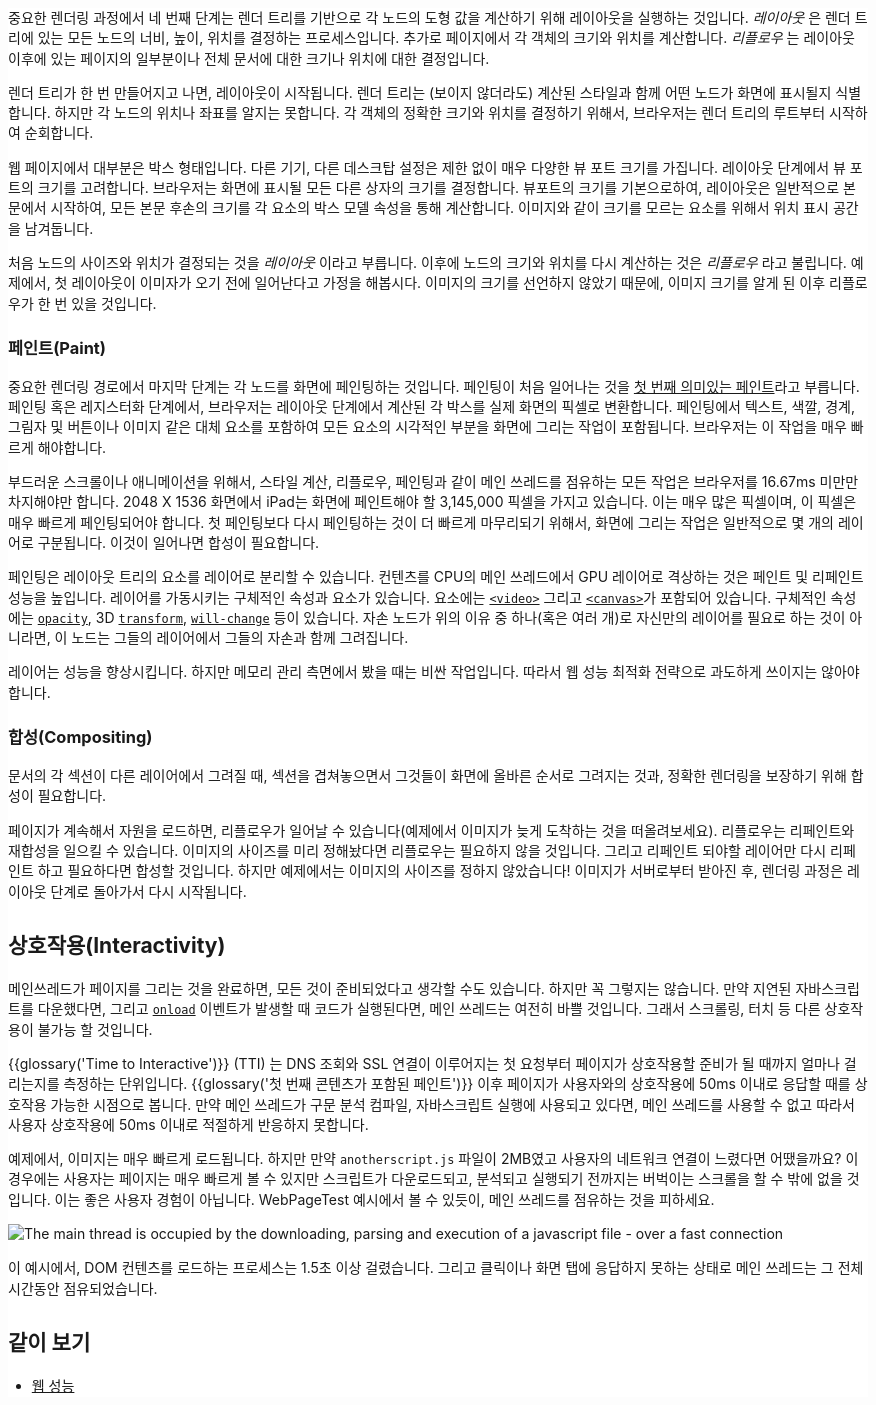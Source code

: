 중요한 렌더링 과정에서 네 번째 단계는 렌더 트리를 기반으로 각 노드의 도형 값을 계산하기 위해 레이아웃을 실행하는 것입니다. _레이아웃_ 은 렌더 트리에 있는 모든 노드의 너비, 높이, 위치를 결정하는 프로세스입니다. 추가로 페이지에서 각 객체의 크기와 위치를 계산합니다. _리플로우_ 는 레이아웃 이후에 있는 페이지의 일부분이나 전체 문서에 대한 크기나 위치에 대한 결정입니다.

렌더 트리가 한 번 만들어지고 나면, 레이아웃이 시작됩니다. 렌더 트리는 (보이지 않더라도) 계산된 스타일과 함께 어떤 노드가 화면에 표시될지 식별합니다. 하지만 각 노드의 위치나 좌표를 알지는 못합니다. 각 객체의 정확한 크기와 위치를 결정하기 위해서, 브라우저는 렌더 트리의 루트부터 시작하여 순회합니다.

웹 페이지에서 대부분은 박스 형태입니다. 다른 기기, 다른 데스크탑 설정은 제한 없이 매우 다양한 뷰 포트 크기를 가집니다. 레이아웃 단계에서 뷰 포트의 크기를 고려합니다. 브라우저는 화면에 표시될 모든 다른 상자의 크기를 결정합니다. 뷰포트의 크기를 기본으로하여, 레이아웃은 일반적으로 본문에서 시작하여, 모든 본문 후손의 크기를 각 요소의 박스 모델 속성을 통해 계산합니다. 이미지와 같이 크기를 모르는 요소를 위해서 위치 표시 공간을 남겨둡니다.

처음 노드의 사이즈와 위치가 결정되는 것을 _레이아웃_ 이라고 부릅니다. 이후에 노드의 크기와 위치를 다시 계산하는 것은 _리플로우_ 라고 불립니다. 예제에서, 첫 레이아웃이 이미자가 오기 전에 일어난다고 가정을 해봅시다. 이미지의 크기를 선언하지 않았기 때문에, 이미지 크기를 알게 된 이후 리플로우가 한 번 있을 것입니다.

### 페인트(Paint)

중요한 렌더링 경로에서 마지막 단계는 각 노드를 화면에 페인팅하는 것입니다. 페인팅이 처음 일어나는 것을 [첫 번째 의미있는 페인트](/ko/docs/Glossary/first_meaningful_paint)라고 부릅니다. 페인팅 혹은 레지스터화 단계에서, 브라우저는 레이아웃 단계에서 계산된 각 박스를 실제 화면의 픽셀로 변환합니다. 페인팅에서 텍스트, 색깔, 경계, 그림자 및 버튼이나 이미지 같은 대체 요소를 포함하여 모든 요소의 시각적인 부분을 화면에 그리는 작업이 포함됩니다. 브라우저는 이 작업을 매우 빠르게 해야합니다.

부드러운 스크롤이나 애니메이션을 위해서, 스타일 계산, 리플로우, 페인팅과 같이 메인 쓰레드를 점유하는 모든 작업은 브라우저를 16.67ms 미만만 차지해야만 합니다. 2048 X 1536 화면에서 iPad는 화면에 페인트해야 할 3,145,000 픽셀을 가지고 있습니다. 이는 매우 많은 픽셀이며, 이 픽셀은 매우 빠르게 페인팅되어야 합니다. 첫 페인팅보다 다시 페인팅하는 것이 더 빠르게 마무리되기 위해서, 화면에 그리는 작업은 일반적으로 몇 개의 레이어로 구분됩니다. 이것이 일어나면 합성이 필요합니다.

페인팅은 레이아웃 트리의 요소를 레이어로 분리할 수 있습니다. 컨텐츠를 CPU의 메인 쓰레드에서 GPU 레이어로 격상하는 것은 페인트 및 리페인트 성능을 높입니다. 레이어를 가동시키는 구체적인 속성과 요소가 있습니다. 요소에는 [`<video>`](/en-US/docs/Web/HTML/Element/video) 그리고 [`<canvas>`](/en-US/docs/Web/HTML/Element/canvas)가 포함되어 있습니다. 구체적인 속성에는 [`opacity`](/ko/docs/Web/CSS/opacity), 3D [`transform`](/en-US/docs/Web/CSS/transform), [`will-change`](/en-US/docs/Web/CSS/will-change) 등이 있습니다. 자손 노드가 위의 이유 중 하나(혹은 여러 개)로 자신만의 레이어를 필요로 하는 것이 아니라면, 이 노드는 그들의 레이어에서 그들의 자손과 함께 그려집니다.

레이어는 성능을 향상시킵니다. 하지만 메모리 관리 측면에서 봤을 때는 비싼 작업입니다. 따라서 웹 성능 최적화 전략으로 과도하게 쓰이지는 않아야 합니다.

### 합성(Compositing)

문서의 각 섹션이 다른 레이어에서 그려질 때, 섹션을 겹쳐놓으면서 그것들이 화면에 올바른 순서로 그려지는 것과, 정확한 렌더링을 보장하기 위해 합성이 필요합니다.

페이지가 계속해서 자원을 로드하면, 리플로우가 일어날 수 있습니다(예제에서 이미지가 늦게 도착하는 것을 떠올려보세요). 리플로우는 리페인트와 재합성을 일으킬 수 있습니다. 이미지의 사이즈를 미리 정해놨다면 리플로우는 필요하지 않을 것입니다. 그리고 리페인트 되야할 레이어만 다시 리페인트 하고 필요하다면 합성할 것입니다. 하지만 예제에서는 이미지의 사이즈를 정하지 않았습니다! 이미지가 서버로부터 받아진 후, 렌더링 과정은 레이아웃 단계로 돌아가서 다시 시작됩니다.

## 상호작용(Interactivity)

메인쓰레드가 페이지를 그리는 것을 완료하면, 모든 것이 준비되었다고 생각할 수도 있습니다. 하지만 꼭 그렇지는 않습니다. 만약 지연된 자바스크립트를 다운했다면, 그리고 [`onload`](/en-US/docs/Web/API/GlobalEventHandlers/onload) 이벤트가 발생할 때 코드가 실행된다면, 메인 쓰레드는 여전히 바쁠 것입니다. 그래서 스크롤링, 터치 등 다른 상호작용이 불가능 할 것입니다.

{{glossary('Time to Interactive')}} (TTI) 는 DNS 조회와 SSL 연결이 이루어지는 첫 요청부터 페이지가 상호작용할 준비가 될 때까지 얼마나 걸리는지를 측정하는 단위입니다. {{glossary('첫 번째 콘텐츠가 포함된 페인트')}} 이후 페이지가 사용자와의 상호작용에 50ms 이내로 응답할 때를 상호작용 가능한 시점으로 봅니다. 만약 메인 쓰레드가 구문 분석 컴파일, 자바스크립트 실행에 사용되고 있다면, 메인 쓰레드를 사용할 수 없고 따라서 사용자 상호작용에 50ms 이내로 적절하게 반응하지 못합니다.

예제에서, 이미지는 매우 빠르게 로드됩니다. 하지만 만약 `anotherscript.js` 파일이 2MB였고 사용자의 네트워크 연결이 느렸다면 어땠을까요? 이 경우에는 사용자는 페이지는 매우 빠르게 볼 수 있지만 스크립트가 다운로드되고, 분석되고 실행되기 전까지는 버벅이는 스크롤을 할 수 밖에 없을 것입니다. 이는 좋은 사용자 경험이 아닙니다. WebPageTest 예시에서 볼 수 있듯이, 메인 쓰레드를 점유하는 것을 피하세요.

![The main thread is occupied by the downloading, parsing and execution of a javascript file - over a fast connection](visa_network.png)

이 예시에서, DOM 컨텐츠를 로드하는 프로세스는 1.5초 이상 걸렸습니다. 그리고 클릭이나 화면 탭에 응답하지 못하는 상태로 메인 쓰레드는 그 전체 시간동안 점유되었습니다.

## 같이 보기

- [웹 성능](/ko/docs/Web/Performance)

